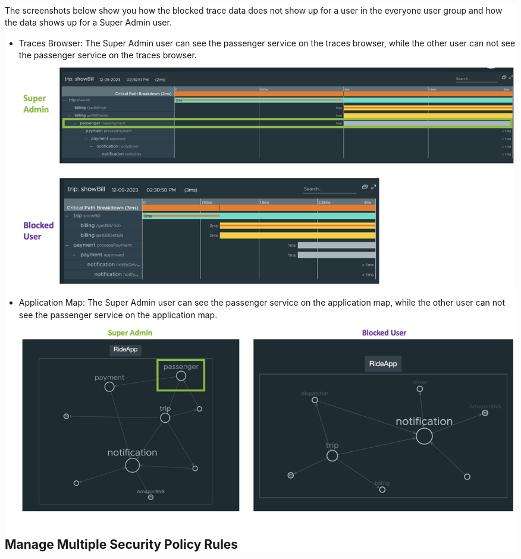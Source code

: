 The screenshots below show you how the blocked trace data does not show up for a user in the everyone user group and how the data shows up for a Super Admin user.

* Traces Browser: The Super Admin user can see the passenger service on the traces browser, while the other user can not see the passenger service on the traces browser.
  ![A screenshot of how the Super Admin user and a user that belongs to the everyone group sees data on the traces browser.](images/traces_security_policy_example_traces_browser.png)


* Application Map: The Super Admin user can see the passenger service on the application map, while the other user can not see the passenger service on the application map.
  ![A screenshot of how the Super Admin user and a user that belongs to the everyone group sees data on the application map.](images/traces_security_policy_example_service_map.png)


## Manage Multiple Security Policy Rules
